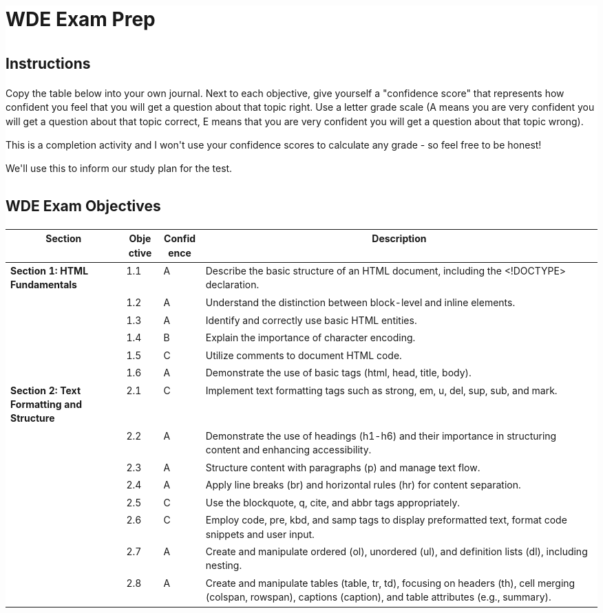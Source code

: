 # WDE Exam Prep

## Instructions

Copy the table below into your own journal. 
Next to each objective, give yourself a "confidence score" that represents how confident
you feel that you will get a question about that topic right. Use a letter grade scale (A means you are very confident you will get a question
about that topic correct, E means that you are very confident you will get a question about that topic wrong).

This is a completion activity and I won't use your confidence scores to calculate any grade - so feel free to be honest!

We'll use this to inform our study plan for the test.

## WDE Exam Objectives

| Section                                                       | Objective | Confidence | Description                                                                                                                                                                                                                        |
|---------------------------------------------------------------|-----------|------------| -----------------------------------------------------------------------------------------------------------------------------------------------------------------------------------------------------------------------------------|
| **Section 1: HTML Fundamentals**                              | 1.1       | A           | Describe the basic structure of an HTML document, including the <!DOCTYPE> declaration.                                                                                                                                            |
|                                                               | 1.2       | A           | Understand the distinction between block-level and inline elements.                                                                                                                                                                |
|                                                               | 1.3       | A           | Identify and correctly use basic HTML entities.                                                                                                                                                                                    |
|                                                               | 1.4       | B           | Explain the importance of character encoding.                                                                                                                                                                                      |
|                                                               | 1.5       | C           | Utilize comments to document HTML code.                                                                                                                                                                                            |
|                                                               | 1.6       | A           | Demonstrate the use of basic tags (html, head, title, body).                                                                                                                                                                       |
| **Section 2: Text Formatting and Structure**                  | 2.1       | C           | Implement text formatting tags such as strong, em, u, del, sup, sub, and mark.                                                                                                                                                     |
|                                                               | 2.2       | A           | Demonstrate the use of headings (h1-h6) and their importance in structuring content and enhancing accessibility.                                                                                                                   |
|                                                               | 2.3       | A           | Structure content with paragraphs (p) and manage text flow.                                                                                                                                                                        |
|                                                               | 2.4       | A           | Apply line breaks (br) and horizontal rules (hr) for content separation.                                                                                                                                                           |
|                                                               | 2.5       | C           | Use the blockquote, q, cite, and abbr tags appropriately.                                                                                                                                                                          |
|                                                               | 2.6       | C           | Employ code, pre, kbd, and samp tags to display preformatted text, format code snippets and user input.                                                                                                                            |
|                                                               | 2.7       | A           | Create and manipulate ordered (ol), unordered (ul), and definition lists (dl), including nesting.                                                                                                                                  |
|                                                               | 2.8       | A           | Create and manipulate tables (table, tr, td), focusing on headers (th), cell merging (colspan, rowspan), captions (caption), and table attributes (e.g., summary).                                                                 |